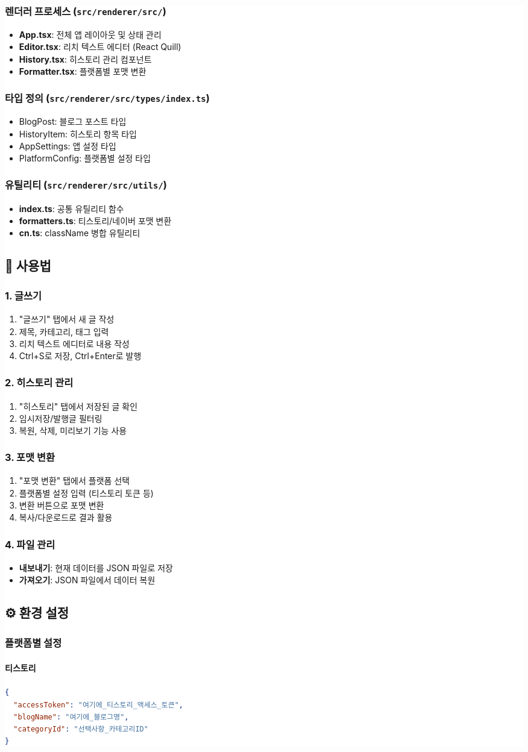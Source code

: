 ### 렌더러 프로세스 (`src/renderer/src/`)
- **App.tsx**: 전체 앱 레이아웃 및 상태 관리
- **Editor.tsx**: 리치 텍스트 에디터 (React Quill)
- **History.tsx**: 히스토리 관리 컴포넌트
- **Formatter.tsx**: 플랫폼별 포맷 변환

### 타입 정의 (`src/renderer/src/types/index.ts`)
- BlogPost: 블로그 포스트 타입
- HistoryItem: 히스토리 항목 타입
- AppSettings: 앱 설정 타입
- PlatformConfig: 플랫폼별 설정 타입

### 유틸리티 (`src/renderer/src/utils/`)
- **index.ts**: 공통 유틸리티 함수
- **formatters.ts**: 티스토리/네이버 포맷 변환
- **cn.ts**: className 병합 유틸리티

## 🎯 사용법

### 1. 글쓰기
1. "글쓰기" 탭에서 새 글 작성
2. 제목, 카테고리, 태그 입력
3. 리치 텍스트 에디터로 내용 작성
4. Ctrl+S로 저장, Ctrl+Enter로 발행

### 2. 히스토리 관리
1. "히스토리" 탭에서 저장된 글 확인
2. 임시저장/발행글 필터링
3. 복원, 삭제, 미리보기 기능 사용

### 3. 포맷 변환
1. "포맷 변환" 탭에서 플랫폼 선택
2. 플랫폼별 설정 입력 (티스토리 토큰 등)
3. 변환 버튼으로 포맷 변환
4. 복사/다운로드로 결과 활용

### 4. 파일 관리
- **내보내기**: 현재 데이터를 JSON 파일로 저장
- **가져오기**: JSON 파일에서 데이터 복원

## ⚙️ 환경 설정

### 플랫폼별 설정

#### 티스토리
```json
{
  "accessToken": "여기에_티스토리_액세스_토큰",
  "blogName": "여기에_블로그명",
  "categoryId": "선택사항_카테고리ID"
}
```
